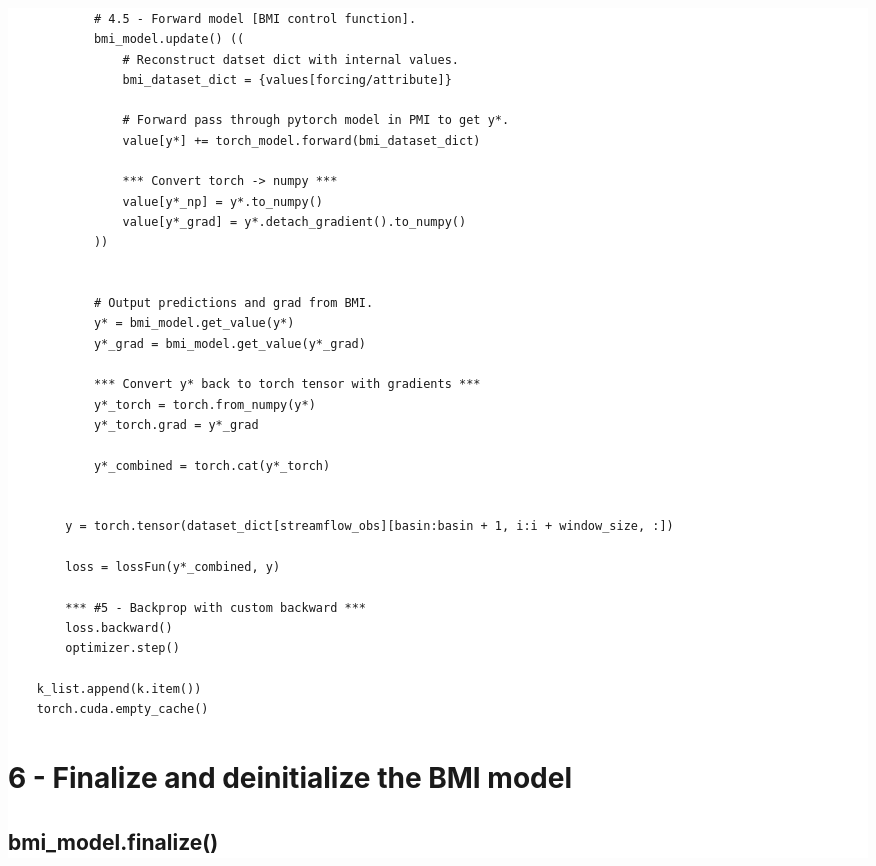 
                # 4.5 - Forward model [BMI control function].
                bmi_model.update() ((
                    # Reconstruct datset dict with internal values.
                    bmi_dataset_dict = {values[forcing/attribute]}

                    # Forward pass through pytorch model in PMI to get y*.
                    value[y*] += torch_model.forward(bmi_dataset_dict)

                    *** Convert torch -> numpy ***
                    value[y*_np] = y*.to_numpy()
                    value[y*_grad] = y*.detach_gradient().to_numpy()
                ))


                # Output predictions and grad from BMI.
                y* = bmi_model.get_value(y*)
                y*_grad = bmi_model.get_value(y*_grad)

                *** Convert y* back to torch tensor with gradients ***
                y*_torch = torch.from_numpy(y*)
                y*_torch.grad = y*_grad
                
                y*_combined = torch.cat(y*_torch)


            y = torch.tensor(dataset_dict[streamflow_obs][basin:basin + 1, i:i + window_size, :])

            loss = lossFun(y*_combined, y)

            *** #5 - Backprop with custom backward ***
            loss.backward()
            optimizer.step()

        k_list.append(k.item())
        torch.cuda.empty_cache()

# 6 - Finalize and deinitialize the BMI model
bmi_model.finalize()
--------------------------------------------
